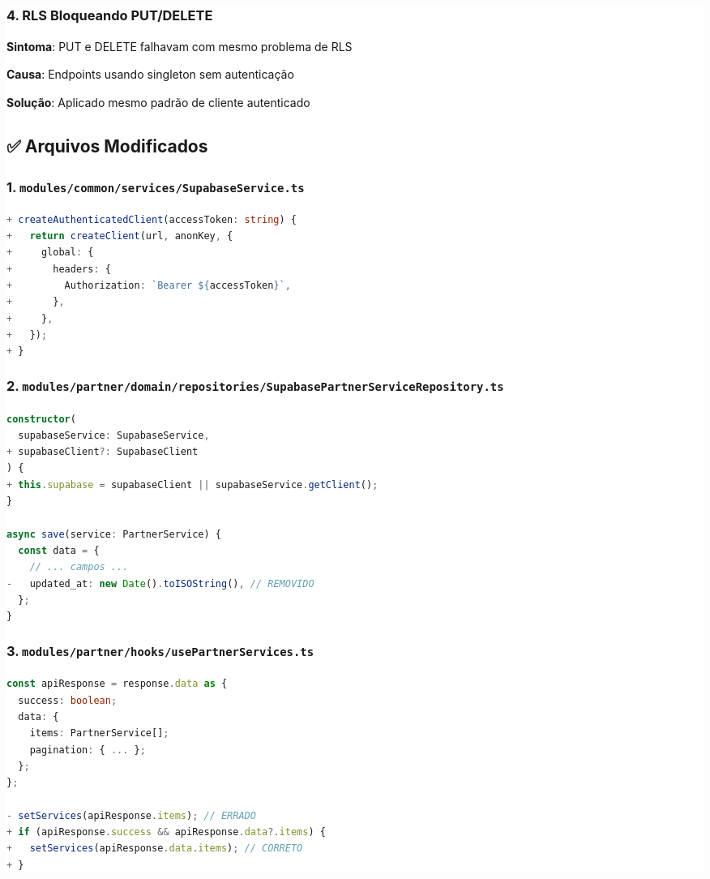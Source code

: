 ### 4. RLS Bloqueando PUT/DELETE
**Sintoma**: PUT e DELETE falhavam com mesmo problema de RLS

**Causa**: Endpoints usando singleton sem autenticação

**Solução**: Aplicado mesmo padrão de cliente autenticado

## ✅ Arquivos Modificados

### 1. `modules/common/services/SupabaseService.ts`
```typescript
+ createAuthenticatedClient(accessToken: string) {
+   return createClient(url, anonKey, {
+     global: {
+       headers: {
+         Authorization: `Bearer ${accessToken}`,
+       },
+     },
+   });
+ }
```

### 2. `modules/partner/domain/repositories/SupabasePartnerServiceRepository.ts`
```typescript
constructor(
  supabaseService: SupabaseService,
+ supabaseClient?: SupabaseClient
) {
+ this.supabase = supabaseClient || supabaseService.getClient();
}

async save(service: PartnerService) {
  const data = {
    // ... campos ...
-   updated_at: new Date().toISOString(), // REMOVIDO
  };
}
```

### 3. `modules/partner/hooks/usePartnerServices.ts`
```typescript
const apiResponse = response.data as {
  success: boolean;
  data: {
    items: PartnerService[];
    pagination: { ... };
  };
};

- setServices(apiResponse.items); // ERRADO
+ if (apiResponse.success && apiResponse.data?.items) {
+   setServices(apiResponse.data.items); // CORRETO
+ }
```
